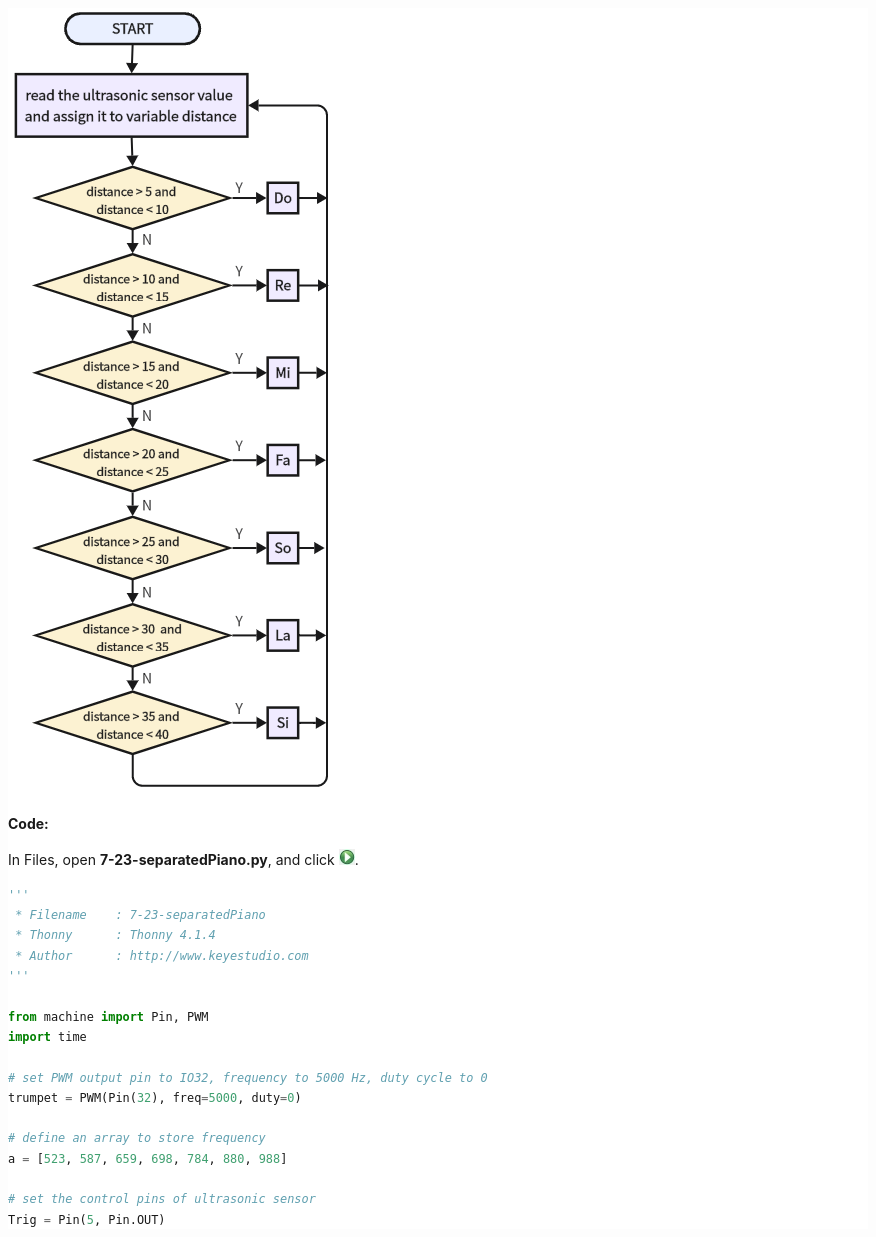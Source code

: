 ![6-23-2-1](./media/6-23-2-1.png)

**Code:**

In Files, open **7-23-separatedPiano.py**, and click ![](media/run.jpg).

```python
'''
 * Filename    : 7-23-separatedPiano
 * Thonny      : Thonny 4.1.4
 * Author      : http://www.keyestudio.com
'''

from machine import Pin, PWM
import time

# set PWM output pin to IO32, frequency to 5000 Hz, duty cycle to 0
trumpet = PWM(Pin(32), freq=5000, duty=0)

# define an array to store frequency
a = [523, 587, 659, 698, 784, 880, 988]

# set the control pins of ultrasonic sensor
Trig = Pin(5, Pin.OUT)
```